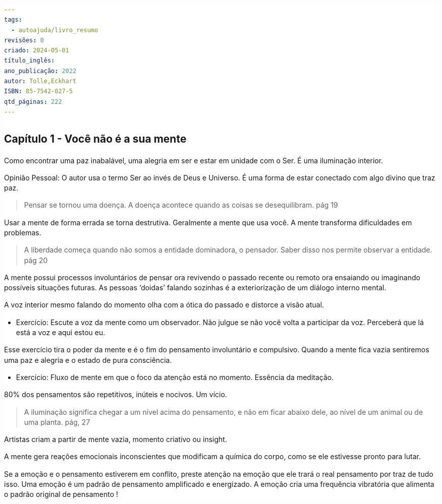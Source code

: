 ```yaml
---
tags:
  - autoajuda/livro_resumo
revisões: 0
criado: 2024-05-01
título_inglês: 
ano_publicação: 2022
autor: Tolle,Eckhart
ISBN: 85-7542-027-5
qtd_páginas: 222
---
```

## Capítulo 1 - Você não é a sua mente

Como encontrar uma paz inabalável, uma alegria em ser e estar em unidade com o Ser. É uma iluminação interior.

Opinião Pessoal: O autor usa o termo Ser ao invés de Deus e Universo. É uma forma de estar conectado com algo divino que traz paz.

> Pensar se tornou uma doença. A doença acontece quando as coisas se desequilibram. pág 19

Usar a mente de forma errada se torna destrutiva. Geralmente a mente que usa você. A mente transforma dificuldades em problemas.

> A liberdade começa quando não somos a entidade dominadora, o pensador. Saber disso nos permite observar a entidade. pág 20

A mente possui processos involuntários de pensar ora revivendo o passado recente ou remoto ora ensaiando ou imaginando possíveis situações futuras. As pessoas ‘doidas’ falando sozinhas é a exteriorização de um diálogo interno mental.

A voz interior mesmo falando do momento olha com a ótica do passado e distorce a visão atual.

- Exercício: Escute a voz da mente como um observador. Não julgue se não você volta a participar da voz. Perceberá que lá está a voz e aqui estou eu.

Esse exercício tira o poder da mente e é o fim do pensamento involuntário e compulsivo. Quando a mente fica vazia sentiremos uma paz e alegria e o estado de pura consciência.

- Exercício: Fluxo de mente em que o foco da atenção está no momento. Essência da meditação.

80% dos pensamentos são repetitivos, inúteis e nocivos. Um vício.

> A iluminação significa chegar a um nível acima do pensamento, e não em ficar abaixo dele, ao nível de um animal ou de uma planta. pág, 27

Artistas criam a partir de mente vazia, momento criativo ou insight.

A mente gera reações emocionais inconscientes que modificam a química do corpo, como se ele estivesse pronto para lutar.  

Se a emoção e o pensamento estiverem em conflito, preste atenção na emoção que ele trará o real pensamento por traz de tudo isso. Uma emoção é um padrão de pensamento amplificado e energizado. A emoção cria uma frequência vibratória que alimenta o padrão original de pensamento !
